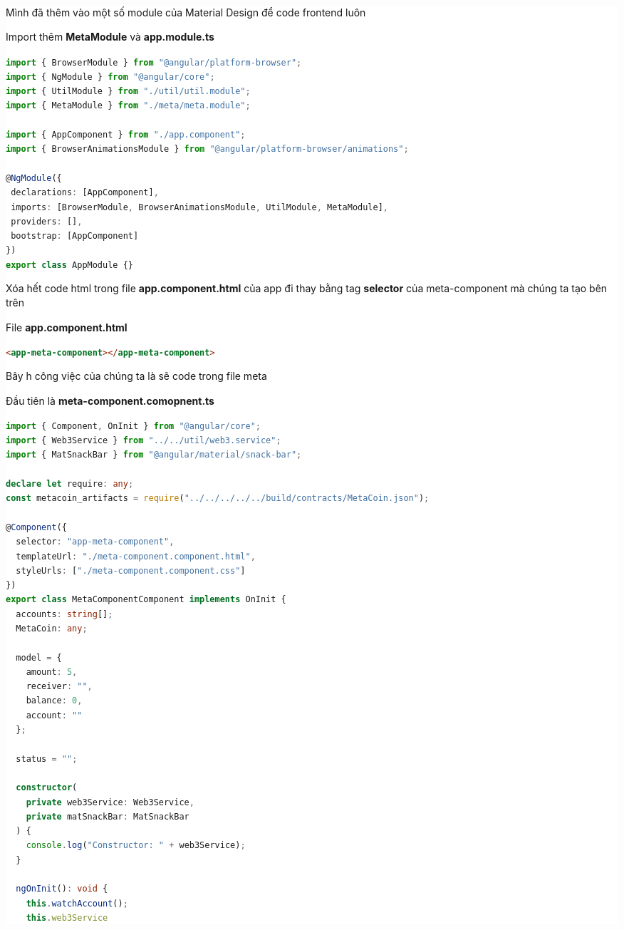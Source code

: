 Mình đã thêm vào một số module của Material Design để code frontend luôn

 Import thêm **MetaModule** và **app.module.ts**
 ```ts
 import { BrowserModule } from "@angular/platform-browser";
import { NgModule } from "@angular/core";
import { UtilModule } from "./util/util.module";
import { MetaModule } from "./meta/meta.module";

import { AppComponent } from "./app.component";
import { BrowserAnimationsModule } from "@angular/platform-browser/animations";

@NgModule({
  declarations: [AppComponent],
  imports: [BrowserModule, BrowserAnimationsModule, UtilModule, MetaModule],
  providers: [],
  bootstrap: [AppComponent]
})
export class AppModule {}
 ```
 Xóa hết code html trong file **app.component.html** của app đi thay bằng tag **selector** của meta-component mà chúng ta tạo bên trên
 
 File **app.component.html** 
 ```html
<app-meta-component></app-meta-component>
```
Bây h công việc của chúng ta là sẽ code trong file meta

Đầu tiên là **meta-component.comopnent.ts**
```ts
import { Component, OnInit } from "@angular/core";
import { Web3Service } from "../../util/web3.service";
import { MatSnackBar } from "@angular/material/snack-bar";

declare let require: any;
const metacoin_artifacts = require("../../../../../build/contracts/MetaCoin.json");

@Component({
  selector: "app-meta-component",
  templateUrl: "./meta-component.component.html",
  styleUrls: ["./meta-component.component.css"]
})
export class MetaComponentComponent implements OnInit {
  accounts: string[];
  MetaCoin: any;

  model = {
    amount: 5,
    receiver: "",
    balance: 0,
    account: ""
  };

  status = "";

  constructor(
    private web3Service: Web3Service,
    private matSnackBar: MatSnackBar
  ) {
    console.log("Constructor: " + web3Service);
  }

  ngOnInit(): void {
    this.watchAccount();
    this.web3Service
```